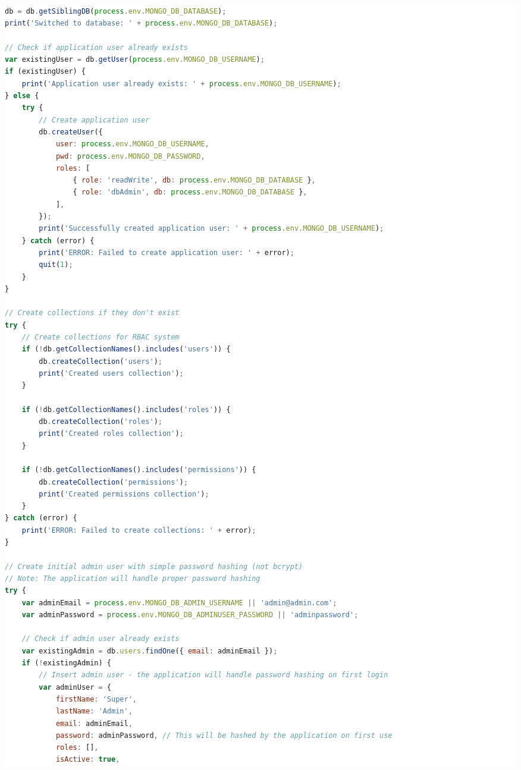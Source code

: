 ```javascript
db = db.getSiblingDB(process.env.MONGO_DB_DATABASE);
print('Switched to database: ' + process.env.MONGO_DB_DATABASE);

// Check if application user already exists
var existingUser = db.getUser(process.env.MONGO_DB_USERNAME);
if (existingUser) {
	print('Application user already exists: ' + process.env.MONGO_DB_USERNAME);
} else {
	try {
		// Create application user
		db.createUser({
			user: process.env.MONGO_DB_USERNAME,
			pwd: process.env.MONGO_DB_PASSWORD,
			roles: [
				{ role: 'readWrite', db: process.env.MONGO_DB_DATABASE },
				{ role: 'dbAdmin', db: process.env.MONGO_DB_DATABASE },
			],
		});
		print('Successfully created application user: ' + process.env.MONGO_DB_USERNAME);
	} catch (error) {
		print('ERROR: Failed to create application user: ' + error);
		quit(1);
	}
}

// Create collections if they don't exist
try {
	// Create collections for RBAC system
	if (!db.getCollectionNames().includes('users')) {
		db.createCollection('users');
		print('Created users collection');
	}

	if (!db.getCollectionNames().includes('roles')) {
		db.createCollection('roles');
		print('Created roles collection');
	}

	if (!db.getCollectionNames().includes('permissions')) {
		db.createCollection('permissions');
		print('Created permissions collection');
	}
} catch (error) {
	print('ERROR: Failed to create collections: ' + error);
}

// Create initial admin user with simple password hashing (not bcrypt)
// Note: The application will handle proper password hashing
try {
	var adminEmail = process.env.MONGO_DB_ADMIN_USERNAME || 'admin@admin.com';
	var adminPassword = process.env.MONGO_DB_ADMINUSER_PASSWORD || 'adminpassword';

	// Check if admin user already exists
	var existingAdmin = db.users.findOne({ email: adminEmail });
	if (!existingAdmin) {
		// Insert admin user - the application will handle password hashing on first login
		var adminUser = {
			firstName: 'Super',
			lastName: 'Admin',
			email: adminEmail,
			password: adminPassword, // This will be hashed by the application on first use
			roles: [],
			isActive: true,
```